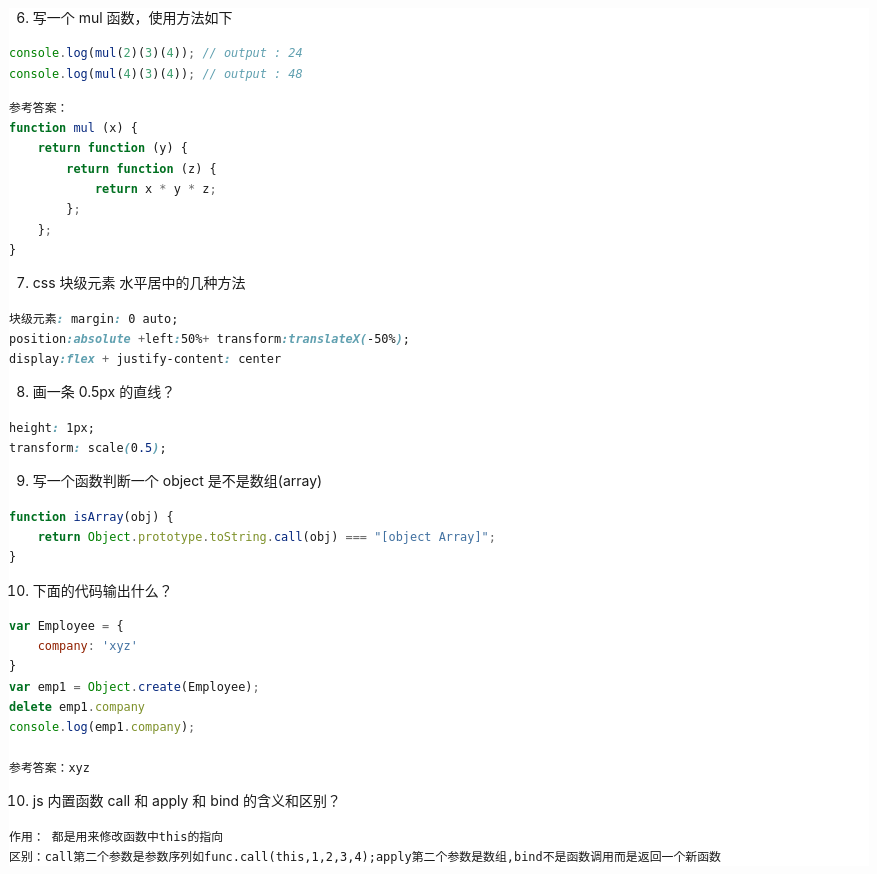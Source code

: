 6. 写一个 mul 函数，使用方法如下

```js
console.log(mul(2)(3)(4)); // output : 24
console.log(mul(4)(3)(4)); // output : 48
```

```js
参考答案：
function mul (x) {
    return function (y) {
        return function (z) {
            return x * y * z;
        };
    };
}
```

7. css 块级元素 水平居中的几种方法

```css
块级元素: margin: 0 auto;
position:absolute +left:50%+ transform:translateX(-50%);
display:flex + justify-content: center
```

8. 画一条 0.5px 的直线？

```css
height: 1px;
transform: scale(0.5);
```

9. 写一个函数判断一个 object 是不是数组(array)

```js
function isArray(obj) {
    return Object.prototype.toString.call(obj) === "[object Array]";
}
```

10. 下面的代码输出什么？

```js
var Employee = {
    company: 'xyz'
}
var emp1 = Object.create(Employee);
delete emp1.company
console.log(emp1.company);

参考答案：xyz
```

10. js 内置函数 call 和 apply 和 bind 的含义和区别？

```
作用： 都是用来修改函数中this的指向
区别：call第二个参数是参数序列如func.call(this,1,2,3,4);apply第二个参数是数组,bind不是函数调用而是返回一个新函数
```
